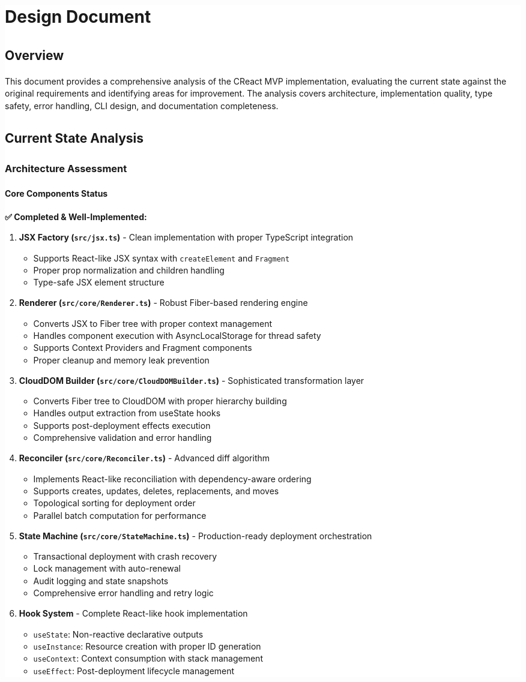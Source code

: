 # Design Document

## Overview

This document provides a comprehensive analysis of the CReact MVP implementation, evaluating the current state against the original requirements and identifying areas for improvement. The analysis covers architecture, implementation quality, type safety, error handling, CLI design, and documentation completeness.

## Current State Analysis

### Architecture Assessment

#### Core Components Status

**✅ Completed & Well-Implemented:**

1. **JSX Factory (`src/jsx.ts`)** - Clean implementation with proper TypeScript integration
   - Supports React-like JSX syntax with `createElement` and `Fragment`
   - Proper prop normalization and children handling
   - Type-safe JSX element structure

2. **Renderer (`src/core/Renderer.ts`)** - Robust Fiber-based rendering engine
   - Converts JSX to Fiber tree with proper context management
   - Handles component execution with AsyncLocalStorage for thread safety
   - Supports Context Providers and Fragment components
   - Proper cleanup and memory leak prevention

3. **CloudDOM Builder (`src/core/CloudDOMBuilder.ts`)** - Sophisticated transformation layer
   - Converts Fiber tree to CloudDOM with proper hierarchy building
   - Handles output extraction from useState hooks
   - Supports post-deployment effects execution
   - Comprehensive validation and error handling

4. **Reconciler (`src/core/Reconciler.ts`)** - Advanced diff algorithm
   - Implements React-like reconciliation with dependency-aware ordering
   - Supports creates, updates, deletes, replacements, and moves
   - Topological sorting for deployment order
   - Parallel batch computation for performance

5. **State Machine (`src/core/StateMachine.ts`)** - Production-ready deployment orchestration
   - Transactional deployment with crash recovery
   - Lock management with auto-renewal
   - Audit logging and state snapshots
   - Comprehensive error handling and retry logic

6. **Hook System** - Complete React-like hook implementation
   - `useState`: Non-reactive declarative outputs
   - `useInstance`: Resource creation with proper ID generation
   - `useContext`: Context consumption with stack management
   - `useEffect`: Post-deployment lifecycle management
